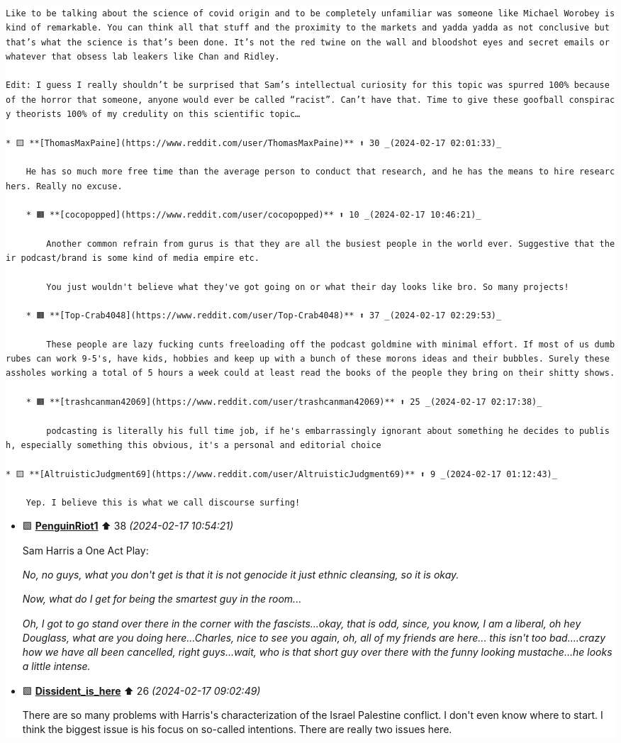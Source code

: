 	Like to be talking about the science of covid origin and to be completely unfamiliar was someone like Michael Worobey is kind of remarkable. You can think all that stuff and the proximity to the markets and yadda yadda as not conclusive but that’s what the science is that’s been done. It’s not the red twine on the wall and bloodshot eyes and secret emails or whatever that obsess lab leakers like Chan and Ridley.  

	Edit: I guess I really shouldn’t be surprised that Sam’s intellectual curiosity for this topic was spurred 100% because of the horror that someone, anyone would ever be called “racist”. Can’t have that. Time to give these goofball conspiracy theorists 100% of my credulity on this scientific topic…

	* 🟨 **[ThomasMaxPaine](https://www.reddit.com/user/ThomasMaxPaine)** ⬆️ 30 _(2024-02-17 02:01:33)_

		He has so much more free time than the average person to conduct that research, and he has the means to hire researchers. Really no excuse.

		* 🟧 **[cocopopped](https://www.reddit.com/user/cocopopped)** ⬆️ 10 _(2024-02-17 10:46:21)_

			Another common refrain from gurus is that they are all the busiest people in the world ever. Suggestive that their podcast/brand is some kind of media empire etc.
			
			You just wouldn't believe what they've got going on or what their day looks like bro. So many projects!

		* 🟧 **[Top-Crab4048](https://www.reddit.com/user/Top-Crab4048)** ⬆️ 37 _(2024-02-17 02:29:53)_

			These people are lazy fucking cunts freeloading off the podcast goldmine with minimal effort. If most of us dumb rubes can work 9-5's, have kids, hobbies and keep up with a bunch of these morons ideas and their bubbles. Surely these assholes working a total of 5 hours a week could at least read the books of the people they bring on their shitty shows.

		* 🟧 **[trashcanman42069](https://www.reddit.com/user/trashcanman42069)** ⬆️ 25 _(2024-02-17 02:17:38)_

			podcasting is literally his full time job, if he's embarrassingly ignorant about something he decides to publish, especially something this obvious, it's a personal and editorial choice

	* 🟨 **[AltruisticJudgment69](https://www.reddit.com/user/AltruisticJudgment69)** ⬆️ 9 _(2024-02-17 01:12:43)_

		Yep. I believe this is what we call discourse surfing!

* 🟩 **[PenguinRiot1](https://www.reddit.com/user/PenguinRiot1)** ⬆️ 38 _(2024-02-17 10:54:21)_

	Sam Harris a One Act Play:

	*No, no guys, what you don't get is that it is not genocide it just ethnic cleansing, so it is okay.*

	*Now, what do I get for being the smartest guy in the room...*

	*Oh, I got to go stand over there in the corner with the fascists...okay, that is odd, since, you know, I am a liberal, oh hey Douglass, what are you doing here...Charles, nice to see you again, oh, all of my friends are here... this isn't too bad....crazy how we have all been cancelled, right guys...wait, who is that short guy over there with the funny looking mustache...he looks a little intense.*

* 🟩 **[Dissident_is_here](https://www.reddit.com/user/Dissident_is_here)** ⬆️ 26 _(2024-02-17 09:02:49)_

	There are so many problems with Harris's characterization of the Israel Palestine conflict. I don't even know where to start. I think the biggest issue is his focus on so-called intentions. There are really two issues here. 
